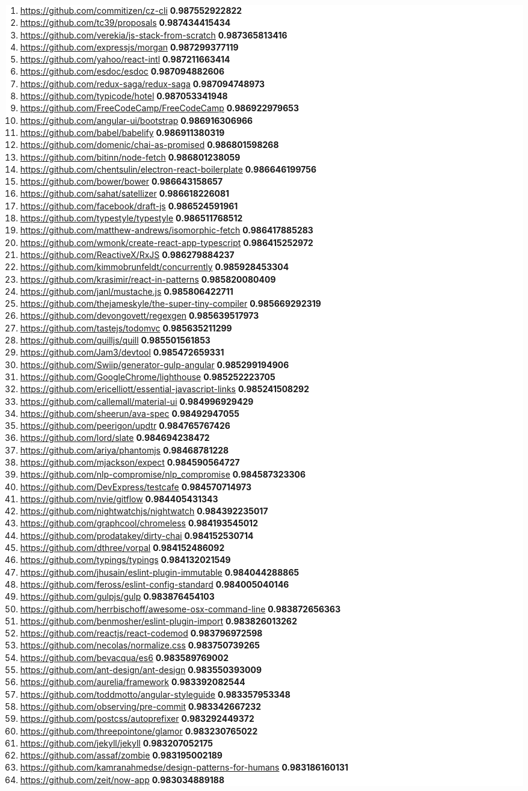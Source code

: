  1. https://github.com/commitizen/cz-cli **0.987552922822**
 1. https://github.com/tc39/proposals **0.987434415434**
 1. https://github.com/verekia/js-stack-from-scratch **0.987365813416**
 1. https://github.com/expressjs/morgan **0.987299377119**
 1. https://github.com/yahoo/react-intl **0.987211663414**
 1. https://github.com/esdoc/esdoc **0.987094882606**
 1. https://github.com/redux-saga/redux-saga **0.987094748973**
 1. https://github.com/typicode/hotel **0.987053341948**
 1. https://github.com/FreeCodeCamp/FreeCodeCamp **0.986922979653**
 1. https://github.com/angular-ui/bootstrap **0.986916306966**
 1. https://github.com/babel/babelify **0.986911380319**
 1. https://github.com/domenic/chai-as-promised **0.986801598268**
 1. https://github.com/bitinn/node-fetch **0.986801238059**
 1. https://github.com/chentsulin/electron-react-boilerplate **0.986646199756**
 1. https://github.com/bower/bower **0.986643158657**
 1. https://github.com/sahat/satellizer **0.986618226081**
 1. https://github.com/facebook/draft-js **0.986524591961**
 1. https://github.com/typestyle/typestyle **0.986511768512**
 1. https://github.com/matthew-andrews/isomorphic-fetch **0.986417885283**
 1. https://github.com/wmonk/create-react-app-typescript **0.986415252972**
 1. https://github.com/ReactiveX/RxJS **0.986279884237**
 1. https://github.com/kimmobrunfeldt/concurrently **0.985928453304**
 1. https://github.com/krasimir/react-in-patterns **0.985820080409**
 1. https://github.com/janl/mustache.js **0.985806422711**
 1. https://github.com/thejameskyle/the-super-tiny-compiler **0.985669292319**
 1. https://github.com/devongovett/regexgen **0.985639517973**
 1. https://github.com/tastejs/todomvc **0.985635211299**
 1. https://github.com/quilljs/quill **0.985501561853**
 1. https://github.com/Jam3/devtool **0.985472659331**
 1. https://github.com/Swiip/generator-gulp-angular **0.985299194906**
 1. https://github.com/GoogleChrome/lighthouse **0.985252223705**
 1. https://github.com/ericelliott/essential-javascript-links **0.985241508292**
 1. https://github.com/callemall/material-ui **0.984996929429**
 1. https://github.com/sheerun/ava-spec **0.98492947055**
 1. https://github.com/peerigon/updtr **0.984765767426**
 1. https://github.com/lord/slate **0.984694238472**
 1. https://github.com/ariya/phantomjs **0.98468781228**
 1. https://github.com/mjackson/expect **0.984590564727**
 1. https://github.com/nlp-compromise/nlp_compromise **0.984587323306**
 1. https://github.com/DevExpress/testcafe **0.984570714973**
 1. https://github.com/nvie/gitflow **0.984405431343**
 1. https://github.com/nightwatchjs/nightwatch **0.984392235017**
 1. https://github.com/graphcool/chromeless **0.984193545012**
 1. https://github.com/prodatakey/dirty-chai **0.984152530714**
 1. https://github.com/dthree/vorpal **0.984152486092**
 1. https://github.com/typings/typings **0.984132021549**
 1. https://github.com/jhusain/eslint-plugin-immutable **0.984044288865**
 1. https://github.com/feross/eslint-config-standard **0.984005040146**
 1. https://github.com/gulpjs/gulp **0.983876454103**
 1. https://github.com/herrbischoff/awesome-osx-command-line **0.983872656363**
 1. https://github.com/benmosher/eslint-plugin-import **0.983826013262**
 1. https://github.com/reactjs/react-codemod **0.983796972598**
 1. https://github.com/necolas/normalize.css **0.983750739265**
 1. https://github.com/bevacqua/es6 **0.983589769002**
 1. https://github.com/ant-design/ant-design **0.983550393009**
 1. https://github.com/aurelia/framework **0.983392082544**
 1. https://github.com/toddmotto/angular-styleguide **0.983357953348**
 1. https://github.com/observing/pre-commit **0.983342667232**
 1. https://github.com/postcss/autoprefixer **0.983292449372**
 1. https://github.com/threepointone/glamor **0.983230765022**
 1. https://github.com/jekyll/jekyll **0.983207052175**
 1. https://github.com/assaf/zombie **0.983195002189**
 1. https://github.com/kamranahmedse/design-patterns-for-humans **0.983186160131**
 1. https://github.com/zeit/now-app **0.983034889188**